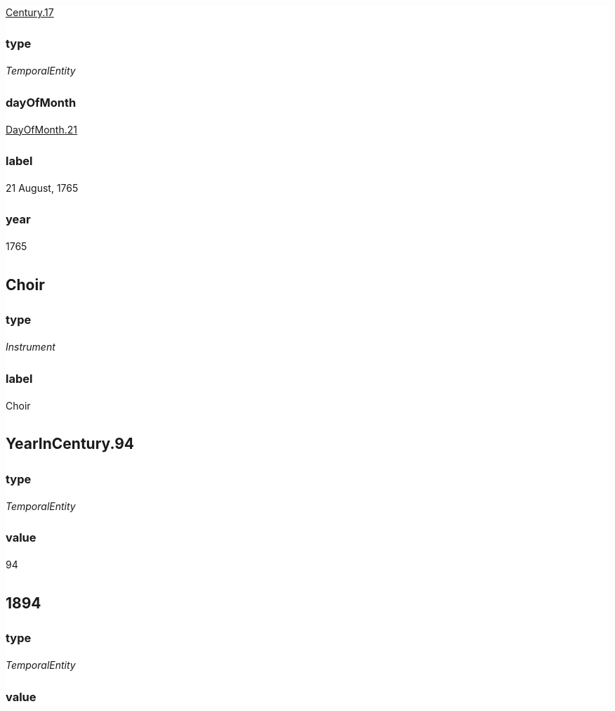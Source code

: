 
[Century.17](#Century.17)

### type


*TemporalEntity*

### dayOfMonth


[DayOfMonth.21](#DayOfMonth.21)

### label


21 August, 1765

### year


1765

## Choir

### type


*Instrument*

### label


Choir

## YearInCentury.94

### type


*TemporalEntity*

### value


94

## 1894

### type


*TemporalEntity*

### value
